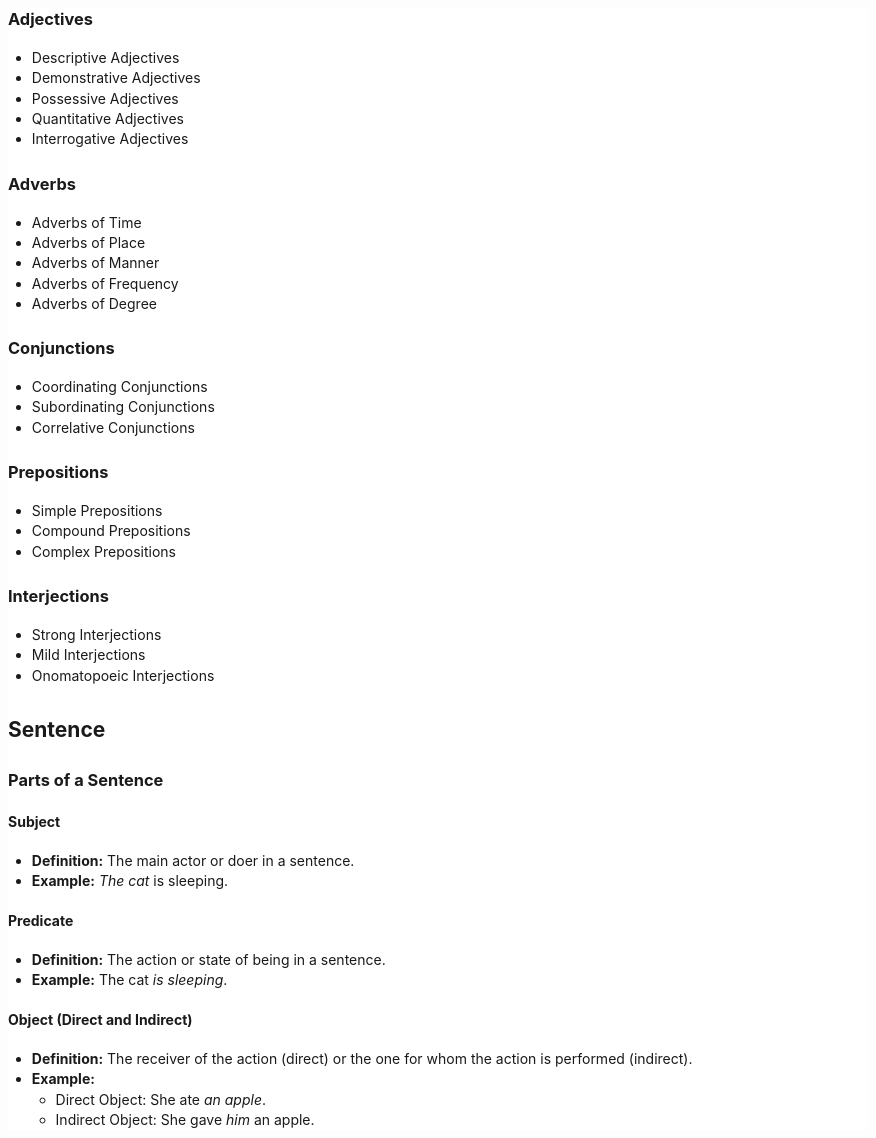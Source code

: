 

### Adjectives

- Descriptive Adjectives
- Demonstrative Adjectives
- Possessive Adjectives
- Quantitative Adjectives
- Interrogative Adjectives

### Adverbs

- Adverbs of Time
- Adverbs of Place
- Adverbs of Manner
- Adverbs of Frequency
- Adverbs of Degree

### Conjunctions

- Coordinating Conjunctions
- Subordinating Conjunctions
- Correlative Conjunctions

### Prepositions

- Simple Prepositions
- Compound Prepositions
- Complex Prepositions

### Interjections

- Strong Interjections
- Mild Interjections
- Onomatopoeic Interjections

## Sentence

### Parts of a Sentence

#### Subject

- **Definition:** The main actor or doer in a sentence.
- **Example:** *The cat* is sleeping.

#### Predicate

- **Definition:** The action or state of being in a sentence.
- **Example:** The cat *is sleeping*.

#### Object (Direct and Indirect)

- **Definition:** The receiver of the action (direct) or the one for whom the action is performed (indirect).
- **Example:**
  - Direct Object: She ate *an apple*.
  - Indirect Object: She gave *him* an apple.
